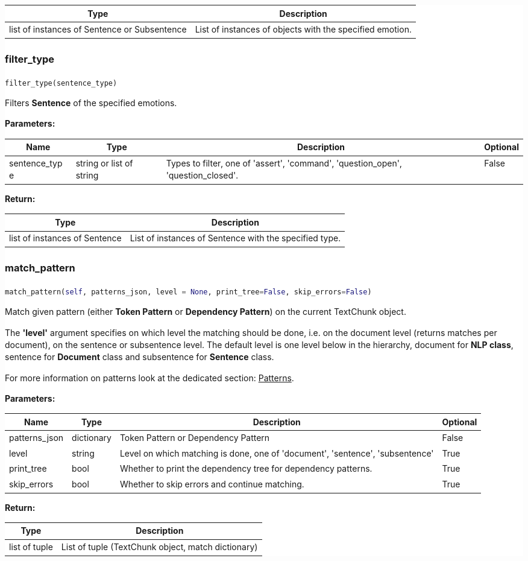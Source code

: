 | Type                                         	| Description                                              	|
|----------------------------------------------	|----------------------------------------------------------	|
| list of instances of Sentence or Subsentence 	| List of instances of objects with the specified emotion. 	|


### filter_type 

```python
filter_type(sentence_type)
```

Filters **Sentence** of the specified emotions.

**Parameters:**

| Name          	| Type                     	| Description                                                                      	| Optional 	|
|---------------	|--------------------------	|----------------------------------------------------------------------------------	|----------	|
| sentence_type 	| string or list of string 	| Types to filter, one of 'assert', 'command', 'question_open', 'question_closed'. 	| False    	|

**Return:**

| Type                          	| Description                                            	|
|-------------------------------	|--------------------------------------------------------	|
| list of instances of Sentence 	| List of instances of Sentence with the specified type. 	|


### match_pattern 

```python
match_pattern(self, patterns_json, level = None, print_tree=False, skip_errors=False)
```

Match given pattern (either **Token Pattern** or **Dependency Pattern**) on the current TextChunk object.

The **'level'** argument specifies on which level the matching should be done, i.e. on the document level (returns matches per document), on the sentence or subsentence level. The default level is one level below in the hierarchy, document for **NLP class**, sentence for **Document** class and subsentence for **Sentence** class.

For more information on patterns look at the dedicated section: [Patterns](https://www.lettria.com/documentation/docs/python-sdk/patterns).

**Parameters:**

| Name          	| Type       	| Description                                                                   	| Optional 	|
|---------------	|------------	|-------------------------------------------------------------------------------	|----------	|
| patterns_json 	| dictionary 	| Token Pattern or Dependency Pattern                                           	| False    	|
| level         	| string     	| Level on which matching is done, one of 'document', 'sentence', 'subsentence' 	| True     	|
| print_tree    	| bool       	| Whether to print the dependency tree for dependency patterns.                 	| True     	|
| skip_errors   	| bool       	| Whether to skip errors and continue matching.                                 	| True     	|

**Return:**

| Type          	| Description                                        	|
|---------------	|----------------------------------------------------	|
| list of tuple 	| List of tuple (TextChunk object, match dictionary) 	|

